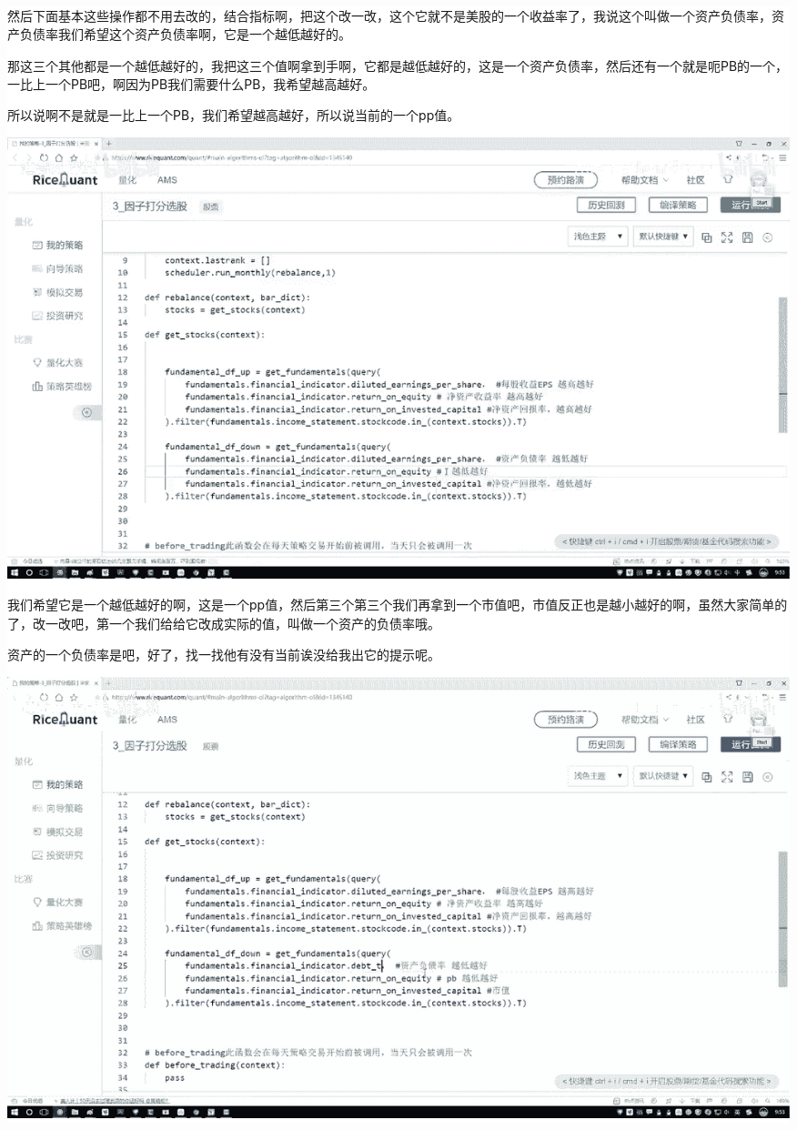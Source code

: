 然后下面基本这些操作都不用去改的，结合指标啊，把这个改一改，这个它就不是美股的一个收益率了，我说这个叫做一个资产负债率，资产负债率我们希望这个资产负债率啊，它是一个越低越好的。

那这三个其他都是一个越低越好的，我把这三个值啊拿到手啊，它都是越低越好的，这是一个资产负债率，然后还有一个就是呃PB的一个，一比上一个PB吧，啊因为PB我们需要什么PB，我希望越高越好。

所以说啊不是就是一比上一个PB，我们希望越高越好，所以说当前的一个pp值。

![](img/8596d324626ef69f880f3fd43e1ad625_65.png)

我们希望它是一个越低越好的啊，这是一个pp值，然后第三个第三个我们再拿到一个市值吧，市值反正也是越小越好的啊，虽然大家简单的了，改一改吧，第一个我们给给它改成实际的值，叫做一个资产的负债率哦。

资产的一个负债率是吧，好了，找一找他有没有当前诶没给我出它的提示呢。

![](img/8596d324626ef69f880f3fd43e1ad625_67.png)
